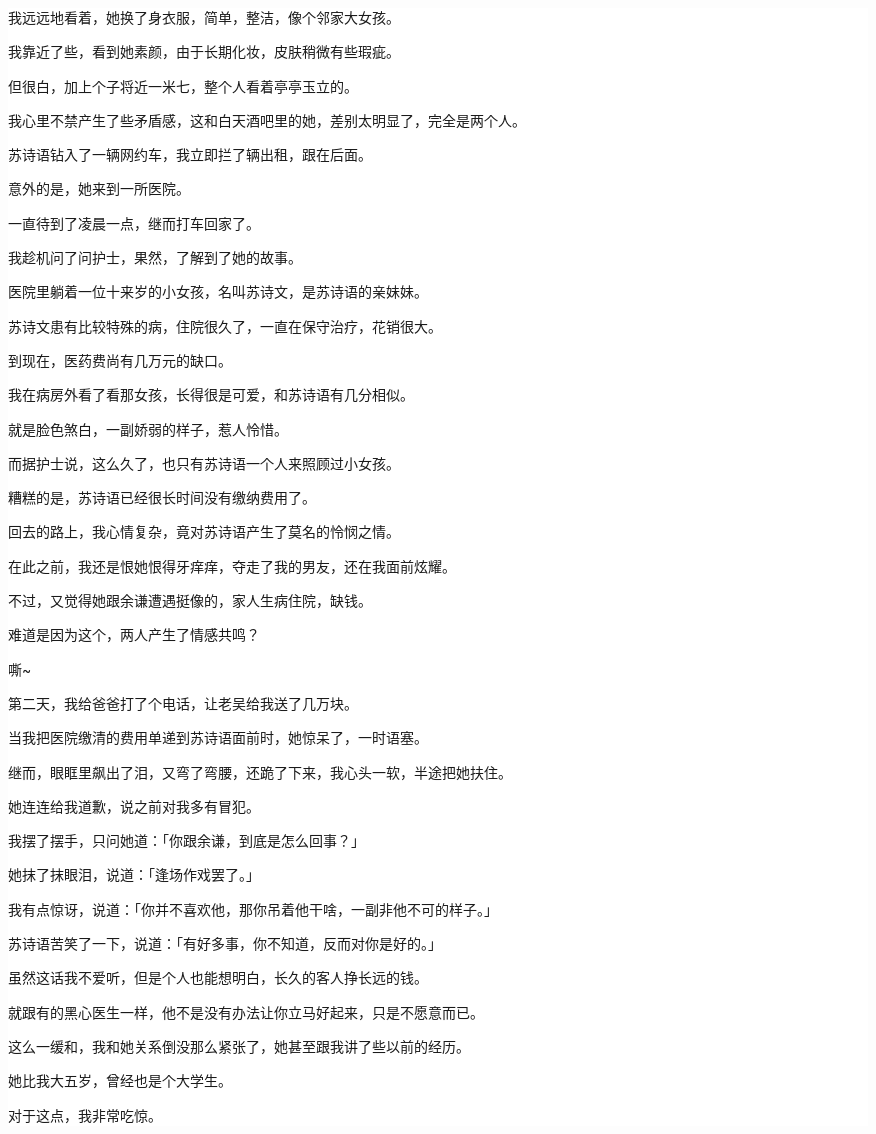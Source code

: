 我远远地看着，她换了身衣服，简单，整洁，像个邻家大女孩。

我靠近了些，看到她素颜，由于长期化妆，皮肤稍微有些瑕疵。

但很白，加上个子将近一米七，整个人看着亭亭玉立的。

我心里不禁产生了些矛盾感，这和白天酒吧里的她，差别太明显了，完全是两个人。

苏诗语钻入了一辆网约车，我立即拦了辆出租，跟在后面。

意外的是，她来到一所医院。

一直待到了凌晨一点，继而打车回家了。

我趁机问了问护士，果然，了解到了她的故事。

医院里躺着一位十来岁的小女孩，名叫苏诗文，是苏诗语的亲妹妹。

苏诗文患有比较特殊的病，住院很久了，一直在保守治疗，花销很大。

到现在，医药费尚有几万元的缺口。

我在病房外看了看那女孩，长得很是可爱，和苏诗语有几分相似。

就是脸色煞白，一副娇弱的样子，惹人怜惜。

而据护士说，这么久了，也只有苏诗语一个人来照顾过小女孩。

糟糕的是，苏诗语已经很长时间没有缴纳费用了。

回去的路上，我心情复杂，竟对苏诗语产生了莫名的怜悯之情。

在此之前，我还是恨她恨得牙痒痒，夺走了我的男友，还在我面前炫耀。

不过，又觉得她跟余谦遭遇挺像的，家人生病住院，缺钱。

难道是因为这个，两人产生了情感共鸣？

嘶~

第二天，我给爸爸打了个电话，让老吴给我送了几万块。

当我把医院缴清的费用单递到苏诗语面前时，她惊呆了，一时语塞。

继而，眼眶里飙出了泪，又弯了弯腰，还跪了下来，我心头一软，半途把她扶住。

她连连给我道歉，说之前对我多有冒犯。

我摆了摆手，只问她道：「你跟余谦，到底是怎么回事？」

她抹了抹眼泪，说道：「逢场作戏罢了。」

我有点惊讶，说道：「你并不喜欢他，那你吊着他干啥，一副非他不可的样子。」

苏诗语苦笑了一下，说道：「有好多事，你不知道，反而对你是好的。」

虽然这话我不爱听，但是个人也能想明白，长久的客人挣长远的钱。

就跟有的黑心医生一样，他不是没有办法让你立马好起来，只是不愿意而已。

这么一缓和，我和她关系倒没那么紧张了，她甚至跟我讲了些以前的经历。

她比我大五岁，曾经也是个大学生。

对于这点，我非常吃惊。
